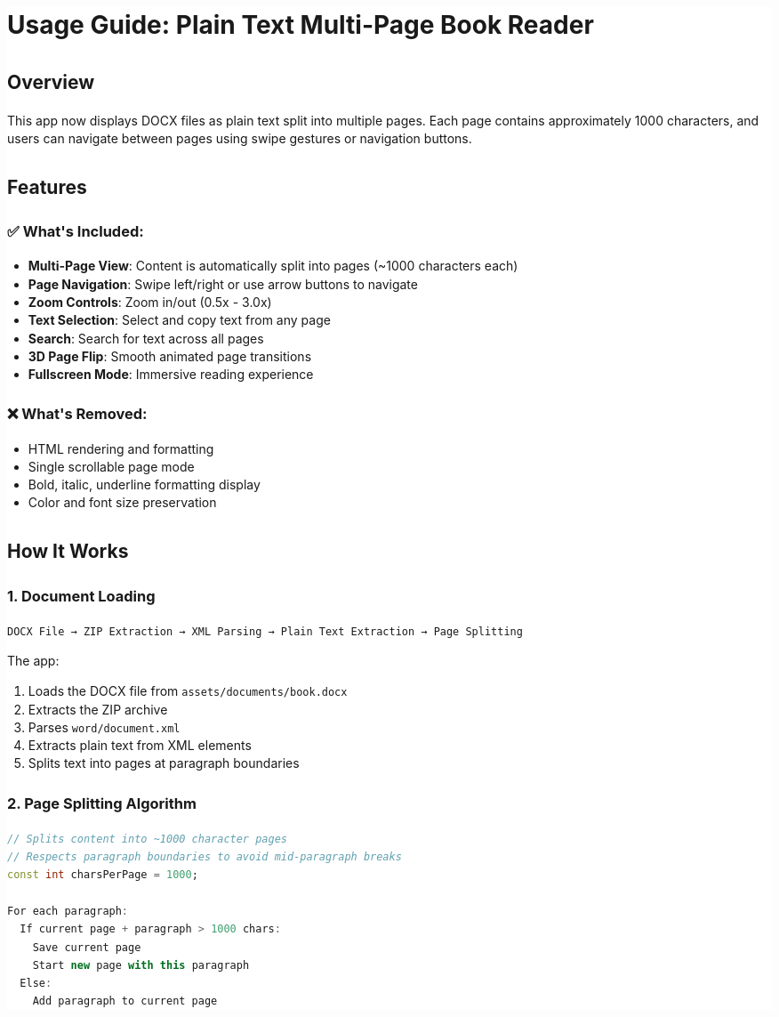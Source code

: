 # Usage Guide: Plain Text Multi-Page Book Reader

## Overview

This app now displays DOCX files as plain text split into multiple pages. Each page contains approximately 1000 characters, and users can navigate between pages using swipe gestures or navigation buttons.

## Features

### ✅ What's Included:
- **Multi-Page View**: Content is automatically split into pages (~1000 characters each)
- **Page Navigation**: Swipe left/right or use arrow buttons to navigate
- **Zoom Controls**: Zoom in/out (0.5x - 3.0x)
- **Text Selection**: Select and copy text from any page
- **Search**: Search for text across all pages
- **3D Page Flip**: Smooth animated page transitions
- **Fullscreen Mode**: Immersive reading experience

### ❌ What's Removed:
- HTML rendering and formatting
- Single scrollable page mode
- Bold, italic, underline formatting display
- Color and font size preservation

## How It Works

### 1. Document Loading
```
DOCX File → ZIP Extraction → XML Parsing → Plain Text Extraction → Page Splitting
```

The app:
1. Loads the DOCX file from `assets/documents/book.docx`
2. Extracts the ZIP archive
3. Parses `word/document.xml`
4. Extracts plain text from XML elements
5. Splits text into pages at paragraph boundaries

### 2. Page Splitting Algorithm

```dart
// Splits content into ~1000 character pages
// Respects paragraph boundaries to avoid mid-paragraph breaks
const int charsPerPage = 1000;

For each paragraph:
  If current page + paragraph > 1000 chars:
    Save current page
    Start new page with this paragraph
  Else:
    Add paragraph to current page
```
